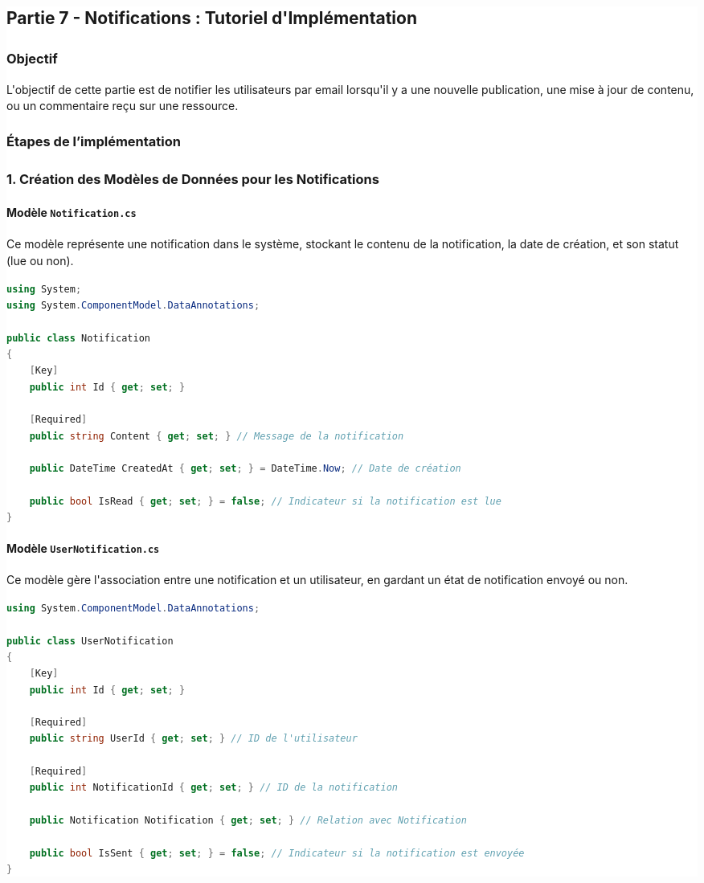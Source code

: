  
## Partie 7 - Notifications : Tutoriel d'Implémentation

### Objectif

L'objectif de cette partie est de notifier les utilisateurs par email lorsqu'il y a une nouvelle publication, une mise à jour de contenu, ou un commentaire reçu sur une ressource.

### Étapes de l’implémentation

### 1. Création des Modèles de Données pour les Notifications

#### Modèle `Notification.cs`

Ce modèle représente une notification dans le système, stockant le contenu de la notification, la date de création, et son statut (lue ou non).

```csharp
using System;
using System.ComponentModel.DataAnnotations;

public class Notification
{
    [Key]
    public int Id { get; set; }

    [Required]
    public string Content { get; set; } // Message de la notification

    public DateTime CreatedAt { get; set; } = DateTime.Now; // Date de création

    public bool IsRead { get; set; } = false; // Indicateur si la notification est lue
}
```

#### Modèle `UserNotification.cs`

Ce modèle gère l'association entre une notification et un utilisateur, en gardant un état de notification envoyé ou non.

```csharp
using System.ComponentModel.DataAnnotations;

public class UserNotification
{
    [Key]
    public int Id { get; set; }

    [Required]
    public string UserId { get; set; } // ID de l'utilisateur

    [Required]
    public int NotificationId { get; set; } // ID de la notification

    public Notification Notification { get; set; } // Relation avec Notification

    public bool IsSent { get; set; } = false; // Indicateur si la notification est envoyée
}
```
